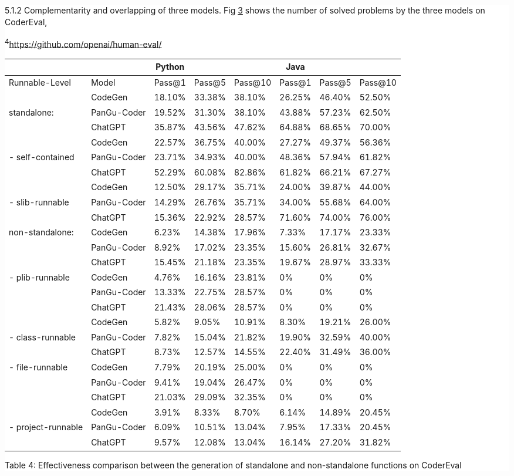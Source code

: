 5.1.2 Complementarity and overlapping of three models. Fig [3](#page-7-0) shows the number of solved problems by the three models on CoderEval,

<span id="page-6-1"></span><sup>4</sup>https://github.com/openai/human-eval/

|                    |             | Python |        |         | Java   |        |         |
|--------------------|-------------|--------|--------|---------|--------|--------|---------|
| Runnable-Level     | Model       | Pass@1 | Pass@5 | Pass@10 | Pass@1 | Pass@5 | Pass@10 |
|                    | CodeGen     | 18.10% | 33.38% | 38.10%  | 26.25% | 46.40% | 52.50%  |
| standalone:        | PanGu-Coder | 19.52% | 31.30% | 38.10%  | 43.88% | 57.23% | 62.50%  |
|                    | ChatGPT     | 35.87% | 43.56% | 47.62%  | 64.88% | 68.65% | 70.00%  |
|                    | CodeGen     | 22.57% | 36.75% | 40.00%  | 27.27% | 49.37% | 56.36%  |
| - self-contained   | PanGu-Coder | 23.71% | 34.93% | 40.00%  | 48.36% | 57.94% | 61.82%  |
|                    | ChatGPT     | 52.29% | 60.08% | 82.86%  | 61.82% | 66.21% | 67.27%  |
|                    | CodeGen     | 12.50% | 29.17% | 35.71%  | 24.00% | 39.87% | 44.00%  |
| - slib-runnable    | PanGu-Coder | 14.29% | 26.76% | 35.71%  | 34.00% | 55.68% | 64.00%  |
|                    | ChatGPT     | 15.36% | 22.92% | 28.57%  | 71.60% | 74.00% | 76.00%  |
| non-standalone:    | CodeGen     | 6.23%  | 14.38% | 17.96%  | 7.33%  | 17.17% | 23.33%  |
|                    | PanGu-Coder | 8.92%  | 17.02% | 23.35%  | 15.60% | 26.81% | 32.67%  |
|                    | ChatGPT     | 15.45% | 21.18% | 23.35%  | 19.67% | 28.97% | 33.33%  |
| - plib-runnable    | CodeGen     | 4.76%  | 16.16% | 23.81%  | 0%     | 0%     | 0%      |
|                    | PanGu-Coder | 13.33% | 22.75% | 28.57%  | 0%     | 0%     | 0%      |
|                    | ChatGPT     | 21.43% | 28.06% | 28.57%  | 0%     | 0%     | 0%      |
|                    | CodeGen     | 5.82%  | 9.05%  | 10.91%  | 8.30%  | 19.21% | 26.00%  |
| - class-runnable   | PanGu-Coder | 7.82%  | 15.04% | 21.82%  | 19.90% | 32.59% | 40.00%  |
|                    | ChatGPT     | 8.73%  | 12.57% | 14.55%  | 22.40% | 31.49% | 36.00%  |
| - file-runnable    | CodeGen     | 7.79%  | 20.19% | 25.00%  | 0%     | 0%     | 0%      |
|                    | PanGu-Coder | 9.41%  | 19.04% | 26.47%  | 0%     | 0%     | 0%      |
|                    | ChatGPT     | 21.03% | 29.09% | 32.35%  | 0%     | 0%     | 0%      |
|                    | CodeGen     | 3.91%  | 8.33%  | 8.70%   | 6.14%  | 14.89% | 20.45%  |
| - project-runnable | PanGu-Coder | 6.09%  | 10.51% | 13.04%  | 7.95%  | 17.33% | 20.45%  |
|                    | ChatGPT     | 9.57%  | 12.08% | 13.04%  | 16.14% | 27.20% | 31.82%  |

<span id="page-7-1"></span>Table 4: Effectiveness comparison between the generation of standalone and non-standalone functions on CoderEval

